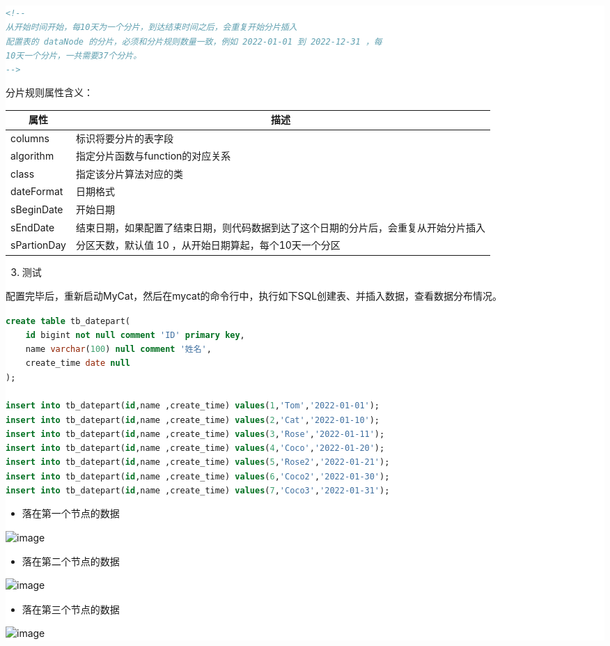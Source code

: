 ```xml
<!--
从开始时间开始，每10天为一个分片，到达结束时间之后，会重复开始分片插入
配置表的 dataNode 的分片，必须和分片规则数量一致，例如 2022-01-01 到 2022-12-31 ，每
10天一个分片，一共需要37个分片。
-->
```

分片规则属性含义：

| 属性        | 描述                                                         |
| ----------- | ------------------------------------------------------------ |
| columns     | 标识将要分片的表字段                                         |
| algorithm   | 指定分片函数与function的对应关系                             |
| class       | 指定该分片算法对应的类                                       |
| dateFormat  | 日期格式                                                     |
| sBeginDate  | 开始日期                                                     |
| sEndDate    | 结束日期，如果配置了结束日期，则代码数据到达了这个日期的分片后，会重复从开始分片插入 |
| sPartionDay | 分区天数，默认值 10 ，从开始日期算起，每个10天一个分区       |

3. 测试

配置完毕后，重新启动MyCat，然后在mycat的命令行中，执行如下SQL创建表、并插入数据，查看数据分布情况。

```sql
create table tb_datepart(
	id bigint not null comment 'ID' primary key,
	name varchar(100) null comment '姓名',
	create_time date null
);

insert into tb_datepart(id,name ,create_time) values(1,'Tom','2022-01-01');
insert into tb_datepart(id,name ,create_time) values(2,'Cat','2022-01-10');
insert into tb_datepart(id,name ,create_time) values(3,'Rose','2022-01-11');
insert into tb_datepart(id,name ,create_time) values(4,'Coco','2022-01-20');
insert into tb_datepart(id,name ,create_time) values(5,'Rose2','2022-01-21');
insert into tb_datepart(id,name ,create_time) values(6,'Coco2','2022-01-30');
insert into tb_datepart(id,name ,create_time) values(7,'Coco3','2022-01-31');
```

+ 落在第一个节点的数据

![image](https://cdn.staticaly.com/gh/858715831/image-hosting@main/blog/database/mysql/202308011048978.webp)

+ 落在第二个节点的数据

![image](https://cdn.staticaly.com/gh/858715831/image-hosting@main/blog/database/mysql/202308011048662.webp)

+ 落在第三个节点的数据

![image](https://cdn.staticaly.com/gh/858715831/image-hosting@main/blog/database/mysql/202308011058681.webp)
